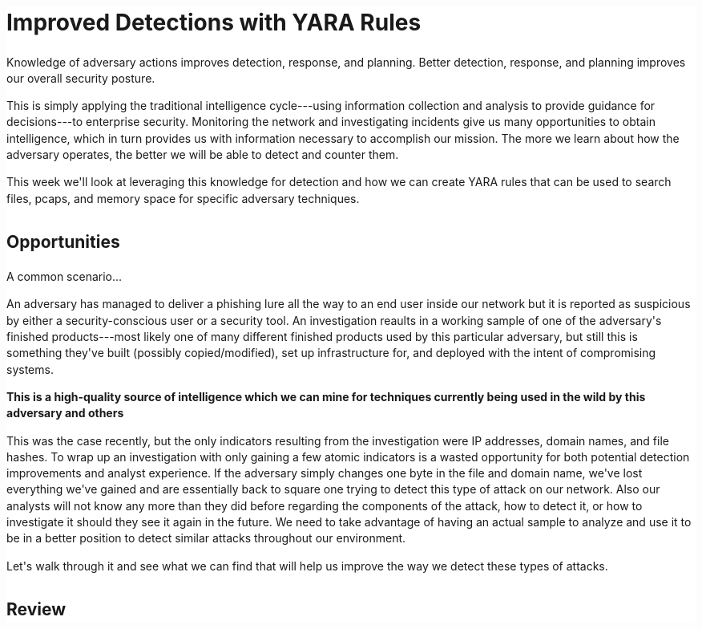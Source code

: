 # Improved Detections with YARA Rules

Knowledge of adversary actions improves detection, response, and
planning.  Better detection, response, and planning improves our overall
security posture.

This is simply applying the traditional intelligence cycle---using
information collection and analysis to provide guidance for
decisions---to enterprise security.  Monitoring the network and
investigating incidents give us many opportunities to obtain
intelligence, which in turn provides us with information necessary to
accomplish our mission.  The more we learn about how the adversary
operates, the better we will be able to detect and counter them.

This week we'll look at leveraging this knowledge for
detection and how we can create YARA rules that can be
used to search files, pcaps, and memory space for specific adversary
techniques.

## Opportunities

A common scenario...

An adversary has managed to deliver a phishing lure all the way to an
end user inside our network but it is reported as suspicious by either a
security-conscious user or a security tool.  An investigation reaults in a working sample of one of the adversary's finished products---most likely one of many different finished products
used by this particular adversary, but still this is something they've
built (possibly copied/modified), set up infrastructure for, and
deployed with the intent of compromising systems.  

**This is a
high-quality source of intelligence which we can mine for techniques
currently being used in the wild by this adversary and others**

This was the case recently, but the only
indicators resulting from the investigation were IP addresses, domain
names, and file hashes.  To wrap up an investigation with only gaining
a few atomic indicators is a wasted opportunity for both potential
detection improvements and analyst experience.  If the adversary simply
changes one byte in the file and domain name, we\'ve lost everything
we\'ve gained and are essentially back to square one trying to detect
this type of attack on our network.  Also our analysts will not know any
more than they did before regarding the components of the
attack, how to detect it, or how to investigate it should they see it
again in the future.  We need to take advantage of having an actual
sample to analyze and use it to be in a better position to detect
similar attacks throughout our environment. 

Let's walk through it and see what we can find that will help us
improve the way we detect these types of attacks.

## Review
